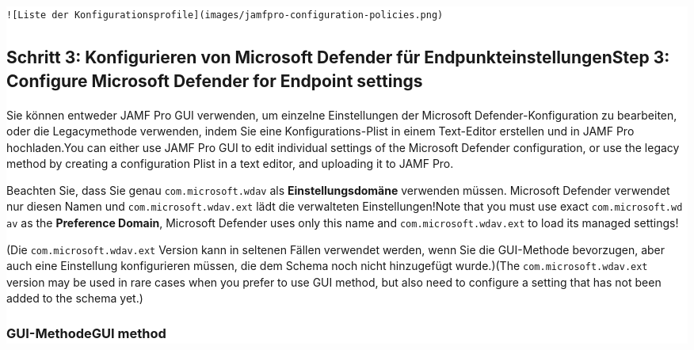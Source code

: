     ![Liste der Konfigurationsprofile](images/jamfpro-configuration-policies.png)

## <a name="step-3-configure-microsoft-defender-for-endpoint-settings"></a><span data-ttu-id="eb6d7-160">Schritt 3: Konfigurieren von Microsoft Defender für Endpunkteinstellungen</span><span class="sxs-lookup"><span data-stu-id="eb6d7-160">Step 3: Configure Microsoft Defender for Endpoint settings</span></span>

<span data-ttu-id="eb6d7-161">Sie können entweder JAMF Pro GUI verwenden, um einzelne Einstellungen der Microsoft Defender-Konfiguration zu bearbeiten, oder die Legacymethode verwenden, indem Sie eine Konfigurations-Plist in einem Text-Editor erstellen und in JAMF Pro hochladen.</span><span class="sxs-lookup"><span data-stu-id="eb6d7-161">You can either use JAMF Pro GUI to edit individual settings of the Microsoft Defender configuration, or use the legacy method by creating a configuration Plist in a text editor, and uploading it to JAMF Pro.</span></span>

<span data-ttu-id="eb6d7-162">Beachten Sie, dass Sie genau `com.microsoft.wdav` als **Einstellungsdomäne** verwenden müssen. Microsoft Defender verwendet nur diesen Namen und `com.microsoft.wdav.ext` lädt die verwalteten Einstellungen!</span><span class="sxs-lookup"><span data-stu-id="eb6d7-162">Note that you must use exact `com.microsoft.wdav` as the **Preference Domain**, Microsoft Defender uses only this name and `com.microsoft.wdav.ext` to load its managed settings!</span></span>

<span data-ttu-id="eb6d7-163">(Die `com.microsoft.wdav.ext` Version kann in seltenen Fällen verwendet werden, wenn Sie die GUI-Methode bevorzugen, aber auch eine Einstellung konfigurieren müssen, die dem Schema noch nicht hinzugefügt wurde.)</span><span class="sxs-lookup"><span data-stu-id="eb6d7-163">(The `com.microsoft.wdav.ext` version may be used in rare cases when you prefer to use GUI method, but also need to configure a setting that has not been added to the schema yet.)</span></span>

### <a name="gui-method"></a><span data-ttu-id="eb6d7-164">GUI-Methode</span><span class="sxs-lookup"><span data-stu-id="eb6d7-164">GUI method</span></span>
